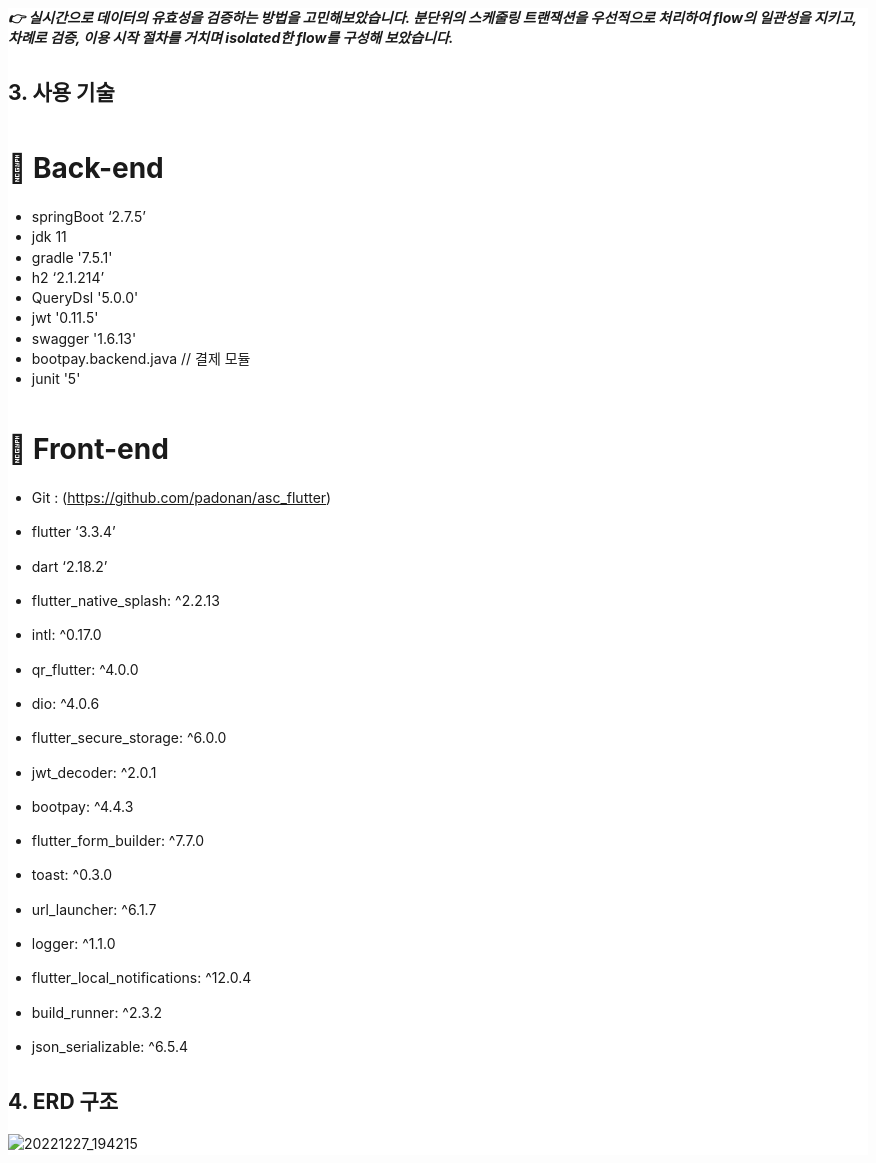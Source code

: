 ##### 👉 실시간으로 데이터의 유효성을 검증하는 방법을 고민해보았습니다. 분단위의 스케줄링 트랜잭션을 우선적으로 처리하여 flow의 일관성을 지키고, 차례로 검증, 이용 시작 절차를 거치며 isolated한 flow를 구성해 보았습니다.
##
##
##
## 3. 사용 기술


# 📝 Back-end

- springBoot ‘2.7.5’
- jdk 11
- gradle '7.5.1'
- h2 ‘2.1.214’
- QueryDsl '5.0.0'
- jwt '0.11.5'
- swagger '1.6.13'
- bootpay.backend.java // 결제 모듈
- junit '5'

# 📝 Front-end


- Git : (https://github.com/padonan/asc_flutter)

- flutter ‘3.3.4’
- dart ‘2.18.2’
- flutter_native_splash: ^2.2.13
- intl: ^0.17.0
- qr_flutter: ^4.0.0
- dio: ^4.0.6
- flutter_secure_storage: ^6.0.0
- jwt_decoder: ^2.0.1
- bootpay: ^4.4.3
- flutter_form_builder: ^7.7.0
- toast: ^0.3.0
- url_launcher: ^6.1.7
- logger: ^1.1.0
- flutter_local_notifications: ^12.0.4
- build_runner: ^2.3.2
- json_serializable: ^6.5.4



## 4. ERD 구조

<img width="944" alt="20221227_194215" src="https://user-images.githubusercontent.com/98295182/209654739-6369b254-2c20-4edc-81ff-8618606fd360.png">


